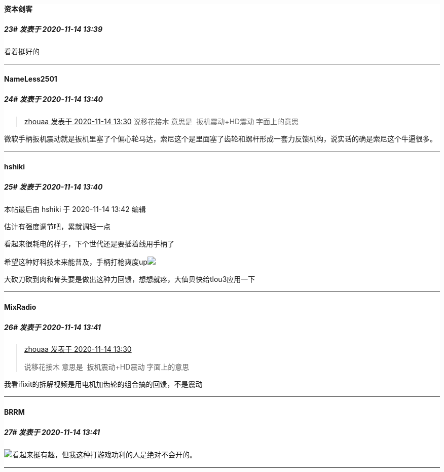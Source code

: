 ####  资本剑客  
##### 23#       发表于 2020-11-14 13:39


看着挺好的


-----

####  NameLess2501  
##### 24#       发表于 2020-11-14 13:40


<blockquote><a href="httphttps://bbs.saraba1st.com/2b/forum.php?mod=redirect&amp;goto=findpost&amp;pid=49390780&amp;ptid=1972191" target="_blank">zhouaa 发表于 2020-11-14 13:30</a>
说移花接木 意思是  扳机震动+HD震动 字面上的意思</blockquote>
微软手柄扳机震动就是扳机里塞了个偏心轮马达，索尼这个是里面塞了齿轮和螺杆形成一套力反馈机构，说实话的确是索尼这个牛逼很多。


-----

####  hshiki  
##### 25#       发表于 2020-11-14 13:40


 本帖最后由 hshiki 于 2020-11-14 13:42 编辑 

估计有强度调节吧，累就调轻一点

看起来很耗电的样子，下个世代还是要插着线用手柄了

希望这种好科技未来能普及，手柄打枪爽度up<img src="https://static.saraba1st.com/image/smiley/face2017/067.png" referrerpolicy="no-referrer">

大砍刀砍到肉和骨头要是做出这种力回馈，想想就疼，大仙贝快给tlou3应用一下


-----

####  MixRadio  
##### 26#       发表于 2020-11-14 13:41


<blockquote><a href="httphttps://bbs.saraba1st.com/2b/forum.php?mod=redirect&amp;goto=findpost&amp;pid=49390780&amp;ptid=1972191" target="_blank">zhouaa 发表于 2020-11-14 13:30</a>

说移花接木 意思是  扳机震动+HD震动 字面上的意思</blockquote>
我看ifixit的拆解视频是用电机加齿轮的组合搞的回馈，不是震动


-----

####  BRRM  
##### 27#       发表于 2020-11-14 13:41


<img src="https://static.saraba1st.com/image/smiley/face2017/037.png" referrerpolicy="no-referrer">看起来挺有趣，但我这种打游戏功利的人是绝对不会开的。


-----
